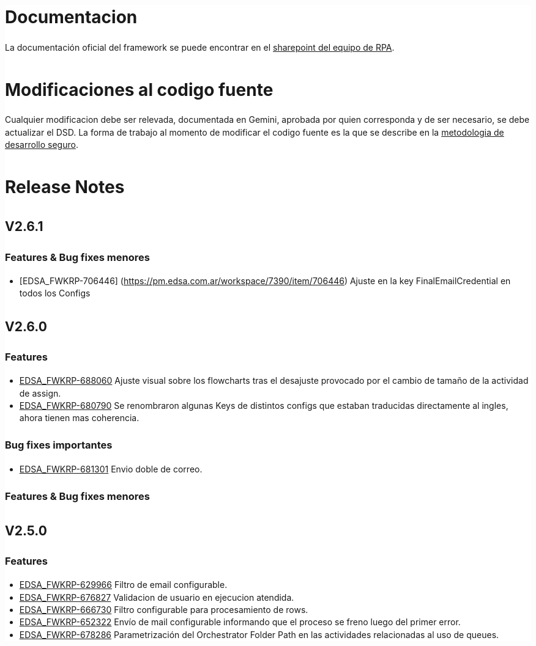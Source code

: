 # Documentacion
La documentación oficial del framework se puede encontrar en el [sharepoint del equipo de RPA](https://edsa.sharepoint.com/:p:/s/Robotics/ES6ZuvtlAL5GprTQqu-4vx4BpMuglKodPayAAzH8mVAoBw?e=AE7ffD).


# Modificaciones al codigo fuente
Cualquier modificacion debe ser relevada, documentada en Gemini, aprobada por quien corresponda y de ser necesario, se debe actualizar el DSD.
La forma de trabajo al momento de modificar el codigo fuente es la que se describe en la [metodologia de desarrollo seguro](https://edsa.sharepoint.com/:v:/s/Robotics/EZJZvJygoipNoOwu_wFOCxgBPrjCfCUhbeLzZq6R6nJDgA?e=wNvA0e).

# Release Notes

## V2.6.1

### Features & Bug fixes menores

- [EDSA_FWKRP-706446] (https://pm.edsa.com.ar/workspace/7390/item/706446) Ajuste en la key FinalEmailCredential en todos los Configs


## V2.6.0

### Features

- [EDSA_FWKRP-688060](https://pm.edsa.com.ar/workspace/0/item/688060) Ajuste visual sobre los flowcharts tras el desajuste provocado por el cambio de tamaño de la actividad de assign.
- [EDSA_FWKRP-680790](https://pm.edsa.com.ar/workspace/0/item/680790) Se renombraron algunas Keys de distintos configs que estaban traducidas directamente al ingles, ahora tienen mas coherencia.

### Bug fixes importantes
- [EDSA_FWKRP-681301](https://pm.edsa.com.ar/workspace/7182/item/681301) Envio doble de correo.

### Features & Bug fixes menores

## V2.5.0

### Features
- [EDSA_FWKRP-629966](https://pm.edsa.com.ar/workspace/0/item/629966) Filtro de email configurable.
- [EDSA_FWKRP-676827](https://pm.edsa.com.ar/workspace/7181/item/676827) Validacion de usuario en ejecucion atendida.
- [EDSA_FWKRP-666730](https://pm.edsa.com.ar/workspace/7182/item/666730) Filtro configurable para procesamiento de rows.
- [EDSA_FWKRP-652322](https://pm.edsa.com.ar/workspace/0/item/652322) Envío de mail configurable informando que el proceso se freno luego del primer error.
- [EDSA_FWKRP-678286](https://pm.edsa.com.ar/workspace/6895/item/678286) Parametrización del Orchestrator Folder Path en las actividades relacionadas al uso de queues.

